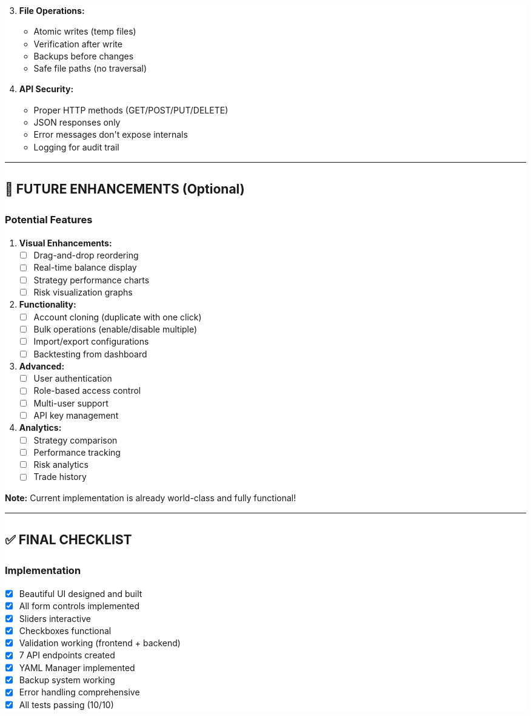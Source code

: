 3. **File Operations:**
   - Atomic writes (temp files)
   - Verification after write
   - Backups before changes
   - Safe file paths (no traversal)

4. **API Security:**
   - Proper HTTP methods (GET/POST/PUT/DELETE)
   - JSON responses only
   - Error messages don't expose internals
   - Logging for audit trail

---

## 🔮 FUTURE ENHANCEMENTS (Optional)

### Potential Features

1. **Visual Enhancements:**
   - [ ] Drag-and-drop reordering
   - [ ] Real-time balance display
   - [ ] Strategy performance charts
   - [ ] Risk visualization graphs

2. **Functionality:**
   - [ ] Account cloning (duplicate with one click)
   - [ ] Bulk operations (enable/disable multiple)
   - [ ] Import/export configurations
   - [ ] Backtesting from dashboard

3. **Advanced:**
   - [ ] User authentication
   - [ ] Role-based access control
   - [ ] Multi-user support
   - [ ] API key management

4. **Analytics:**
   - [ ] Strategy comparison
   - [ ] Performance tracking
   - [ ] Risk analytics
   - [ ] Trade history

**Note:** Current implementation is already world-class and fully functional!

---

## ✅ FINAL CHECKLIST

### Implementation

- [x] Beautiful UI designed and built
- [x] All form controls implemented
- [x] Sliders interactive
- [x] Checkboxes functional
- [x] Validation working (frontend + backend)
- [x] 7 API endpoints created
- [x] YAML Manager implemented
- [x] Backup system working
- [x] Error handling comprehensive
- [x] All tests passing (10/10)
